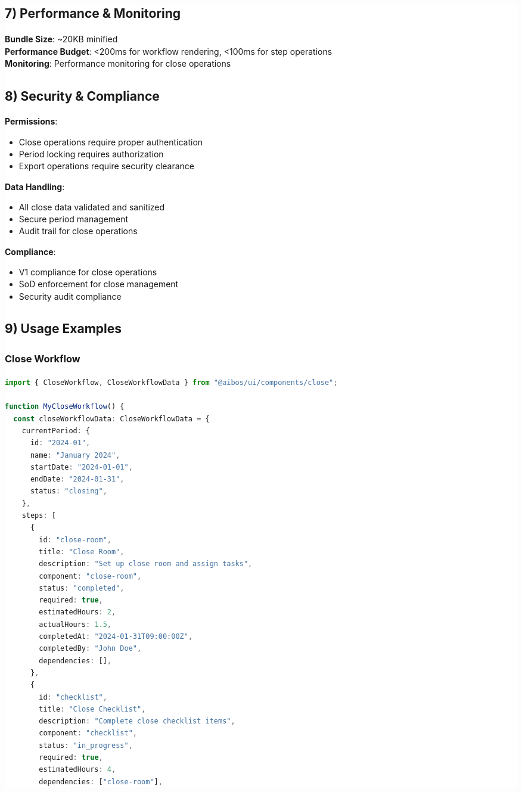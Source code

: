 ## 7) Performance & Monitoring

**Bundle Size**: ~20KB minified  
**Performance Budget**: <200ms for workflow rendering, <100ms for step operations  
**Monitoring**: Performance monitoring for close operations

## 8) Security & Compliance

**Permissions**:

- Close operations require proper authentication
- Period locking requires authorization
- Export operations require security clearance

**Data Handling**:

- All close data validated and sanitized
- Secure period management
- Audit trail for close operations

**Compliance**:

- V1 compliance for close operations
- SoD enforcement for close management
- Security audit compliance

## 9) Usage Examples

### Close Workflow

```typescript
import { CloseWorkflow, CloseWorkflowData } from "@aibos/ui/components/close";

function MyCloseWorkflow() {
  const closeWorkflowData: CloseWorkflowData = {
    currentPeriod: {
      id: "2024-01",
      name: "January 2024",
      startDate: "2024-01-01",
      endDate: "2024-01-31",
      status: "closing",
    },
    steps: [
      {
        id: "close-room",
        title: "Close Room",
        description: "Set up close room and assign tasks",
        component: "close-room",
        status: "completed",
        required: true,
        estimatedHours: 2,
        actualHours: 1.5,
        completedAt: "2024-01-31T09:00:00Z",
        completedBy: "John Doe",
        dependencies: [],
      },
      {
        id: "checklist",
        title: "Close Checklist",
        description: "Complete close checklist items",
        component: "checklist",
        status: "in_progress",
        required: true,
        estimatedHours: 4,
        dependencies: ["close-room"],
```